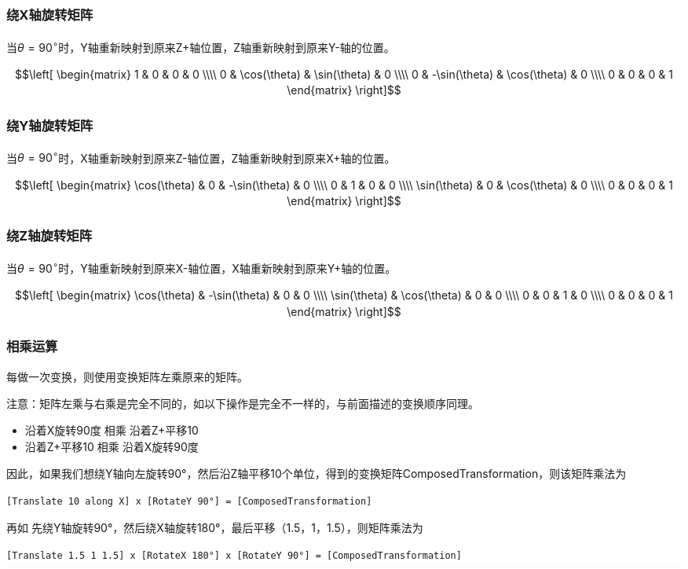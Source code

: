 ### 绕X轴旋转矩阵

当$\theta=90^\circ$时，Y轴重新映射到原来Z+轴位置，Z轴重新映射到原来Y-轴的位置。

$$\left[ 
    \begin{matrix}
    1 & 0 & 0 & 0 \\\\
    0 & \cos(\theta) & \sin(\theta) & 0 \\\\
    0 & -\sin(\theta) & \cos(\theta) & 0 \\\\
    0 & 0 & 0 & 1
    \end{matrix}
\right]$$

### 绕Y轴旋转矩阵

当$\theta=90^\circ$时，X轴重新映射到原来Z-轴位置，Z轴重新映射到原来X+轴的位置。

$$\left[ 
    \begin{matrix}
    \cos(\theta) & 0 & -\sin(\theta) & 0 \\\\
    0 & 1 & 0 & 0 \\\\
    \sin(\theta) & 0 & \cos(\theta) & 0 \\\\
    0 & 0 & 0 & 1
    \end{matrix}
\right]$$

### 绕Z轴旋转矩阵

当$\theta=90^\circ$时，Y轴重新映射到原来X-轴位置，X轴重新映射到原来Y+轴的位置。


$$\left[ 
    \begin{matrix}
    \cos(\theta) & -\sin(\theta) & 0 & 0 \\\\
    \sin(\theta) & \cos(\theta) & 0 & 0 \\\\
    0 & 0 & 1 & 0 \\\\
    0 & 0 & 0 & 1
    \end{matrix}
\right]$$

### 相乘运算

 每做一次变换，则使用变换矩阵左乘原来的矩阵。
 
 注意：矩阵左乘与右乘是完全不同的，如以下操作是完全不一样的，与前面描述的变换顺序同理。
 - 沿着X旋转90度  相乘  沿着Z+平移10
 - 沿着Z+平移10  相乘  沿着X旋转90度

 因此，如果我们想绕Y轴向左旋转90°，然后沿Z轴平移10个单位，得到的变换矩阵ComposedTransformation，则该矩阵乘法为
 
```
[Translate 10 along X] x [RotateY 90°] = [ComposedTransformation]
```

 再如
 先绕Y轴旋转90°，然后绕X轴旋转180°，最后平移（1.5，1，1.5），则矩阵乘法为
```
[Translate 1.5 1 1.5] x [RotateX 180°] x [RotateY 90°] = [ComposedTransformation]
```
